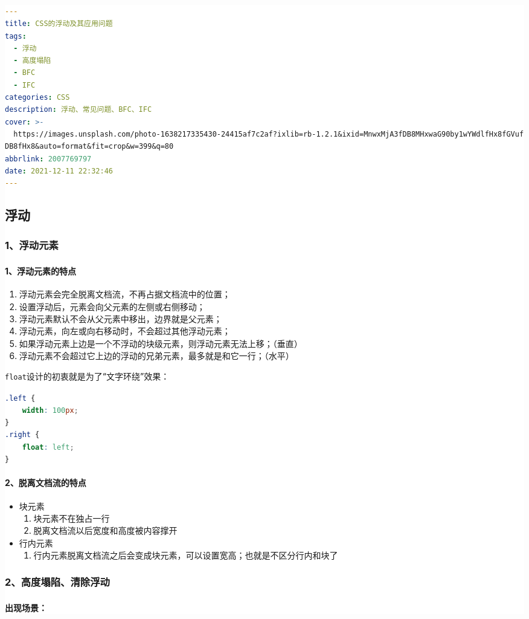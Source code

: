 ```yaml
---
title: CSS的浮动及其应用问题
tags:
  - 浮动
  - 高度塌陷
  - BFC
  - IFC
categories: CSS
description: 浮动、常见问题、BFC、IFC
cover: >-
  https://images.unsplash.com/photo-1638217335430-24415af7c2af?ixlib=rb-1.2.1&ixid=MnwxMjA3fDB8MHxwaG90by1wYWdlfHx8fGVufDB8fHx8&auto=format&fit=crop&w=399&q=80
abbrlink: 2007769797
date: 2021-12-11 22:32:46
---
```

## 浮动 ##

### 1、浮动元素 ###

#### 1、浮动元素的特点 ####

1. 浮动元素会完全脱离文档流，不再占据文档流中的位置；
2. 设置浮动后，元素会向父元素的左侧或右侧移动；
3. 浮动元素默认不会从父元素中移出，边界就是父元素；
4. 浮动元素，向左或向右移动时，不会超过其他浮动元素；
5. 如果浮动元素上边是一个不浮动的块级元素，则浮动元素无法上移；（垂直）
6. 浮动元素不会超过它上边的浮动的兄弟元素，最多就是和它一行；（水平）

`float`设计的初衷就是为了“文字环绕”效果：

```css
.left {
	width: 100px;
}
.right {
	float: left;
}
```

#### 2、脱离文档流的特点 ####

* 块元素
  1. 块元素不在独占一行
  2. 脱离文档流以后宽度和高度被内容撑开
* 行内元素
  1. 行内元素脱离文档流之后会变成块元素，可以设置宽高；也就是不区分行内和块了

### 2、高度塌陷、清除浮动 ###

#### 出现场景： ####

